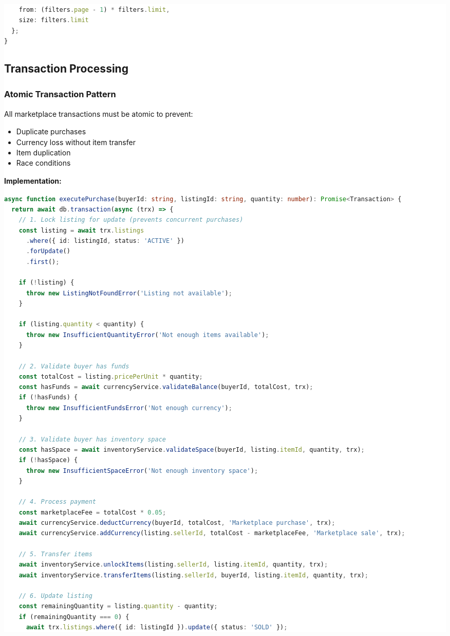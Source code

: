 ```typescript
    from: (filters.page - 1) * filters.limit,
    size: filters.limit
  };
}
```

## Transaction Processing

### Atomic Transaction Pattern

All marketplace transactions must be atomic to prevent:

- Duplicate purchases
- Currency loss without item transfer
- Item duplication
- Race conditions

**Implementation:**

```typescript
async function executePurchase(buyerId: string, listingId: string, quantity: number): Promise<Transaction> {
  return await db.transaction(async (trx) => {
    // 1. Lock listing for update (prevents concurrent purchases)
    const listing = await trx.listings
      .where({ id: listingId, status: 'ACTIVE' })
      .forUpdate()
      .first();
    
    if (!listing) {
      throw new ListingNotFoundError('Listing not available');
    }
    
    if (listing.quantity < quantity) {
      throw new InsufficientQuantityError('Not enough items available');
    }
    
    // 2. Validate buyer has funds
    const totalCost = listing.pricePerUnit * quantity;
    const hasFunds = await currencyService.validateBalance(buyerId, totalCost, trx);
    if (!hasFunds) {
      throw new InsufficientFundsError('Not enough currency');
    }
    
    // 3. Validate buyer has inventory space
    const hasSpace = await inventoryService.validateSpace(buyerId, listing.itemId, quantity, trx);
    if (!hasSpace) {
      throw new InsufficientSpaceError('Not enough inventory space');
    }
    
    // 4. Process payment
    const marketplaceFee = totalCost * 0.05;
    await currencyService.deductCurrency(buyerId, totalCost, 'Marketplace purchase', trx);
    await currencyService.addCurrency(listing.sellerId, totalCost - marketplaceFee, 'Marketplace sale', trx);
    
    // 5. Transfer items
    await inventoryService.unlockItems(listing.sellerId, listing.itemId, quantity, trx);
    await inventoryService.transferItems(listing.sellerId, buyerId, listing.itemId, quantity, trx);
    
    // 6. Update listing
    const remainingQuantity = listing.quantity - quantity;
    if (remainingQuantity === 0) {
      await trx.listings.where({ id: listingId }).update({ status: 'SOLD' });
```
